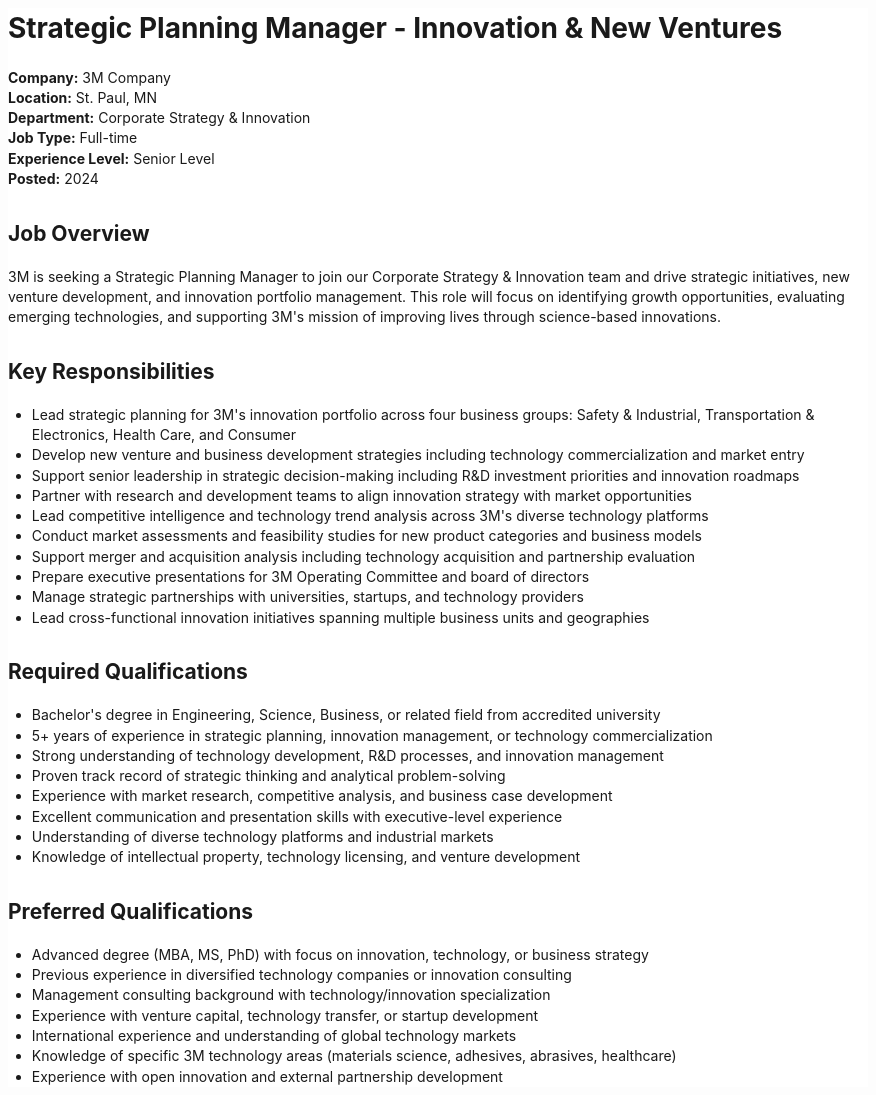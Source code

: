 # Strategic Planning Manager - Innovation & New Ventures
**Company:** 3M Company  
**Location:** St. Paul, MN  
**Department:** Corporate Strategy & Innovation  
**Job Type:** Full-time  
**Experience Level:** Senior Level  
**Posted:** 2024  

## Job Overview
3M is seeking a Strategic Planning Manager to join our Corporate Strategy & Innovation team and drive strategic initiatives, new venture development, and innovation portfolio management. This role will focus on identifying growth opportunities, evaluating emerging technologies, and supporting 3M's mission of improving lives through science-based innovations.

## Key Responsibilities
- Lead strategic planning for 3M's innovation portfolio across four business groups: Safety & Industrial, Transportation & Electronics, Health Care, and Consumer
- Develop new venture and business development strategies including technology commercialization and market entry
- Support senior leadership in strategic decision-making including R&D investment priorities and innovation roadmaps
- Partner with research and development teams to align innovation strategy with market opportunities
- Lead competitive intelligence and technology trend analysis across 3M's diverse technology platforms
- Conduct market assessments and feasibility studies for new product categories and business models
- Support merger and acquisition analysis including technology acquisition and partnership evaluation
- Prepare executive presentations for 3M Operating Committee and board of directors
- Manage strategic partnerships with universities, startups, and technology providers
- Lead cross-functional innovation initiatives spanning multiple business units and geographies

## Required Qualifications
- Bachelor's degree in Engineering, Science, Business, or related field from accredited university
- 5+ years of experience in strategic planning, innovation management, or technology commercialization
- Strong understanding of technology development, R&D processes, and innovation management
- Proven track record of strategic thinking and analytical problem-solving
- Experience with market research, competitive analysis, and business case development
- Excellent communication and presentation skills with executive-level experience
- Understanding of diverse technology platforms and industrial markets
- Knowledge of intellectual property, technology licensing, and venture development

## Preferred Qualifications
- Advanced degree (MBA, MS, PhD) with focus on innovation, technology, or business strategy
- Previous experience in diversified technology companies or innovation consulting
- Management consulting background with technology/innovation specialization
- Experience with venture capital, technology transfer, or startup development
- International experience and understanding of global technology markets
- Knowledge of specific 3M technology areas (materials science, adhesives, abrasives, healthcare)
- Experience with open innovation and external partnership development
